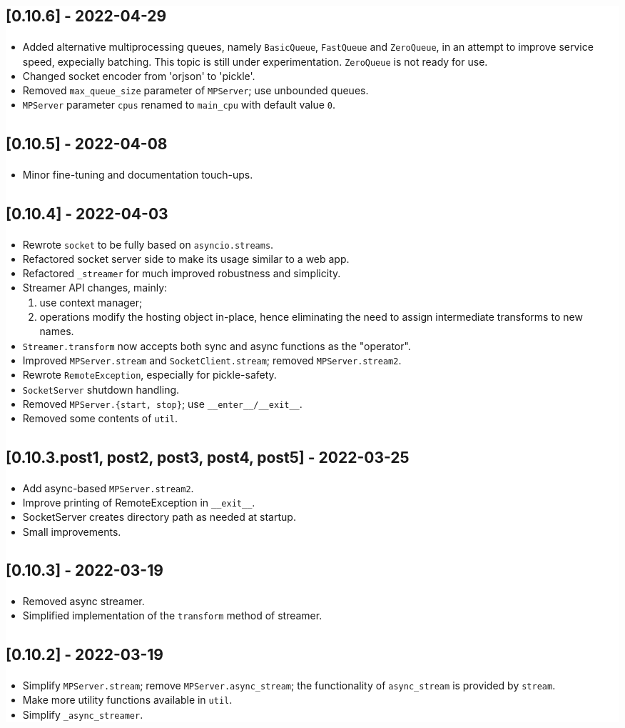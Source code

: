 
## [0.10.6] - 2022-04-29

- Added alternative multiprocessing queues, namely `BasicQueue`, `FastQueue` and `ZeroQueue`,
  in an attempt to improve service speed, expecially batching.
  This topic is still under experimentation. `ZeroQueue` is not ready for use.
- Changed socket encoder from 'orjson' to 'pickle'.
- Removed `max_queue_size` parameter of `MPServer`; use unbounded queues.
- `MPServer` parameter `cpus` renamed to `main_cpu` with default value `0`.


## [0.10.5] - 2022-04-08

- Minor fine-tuning and documentation touch-ups.


## [0.10.4] - 2022-04-03

- Rewrote `socket` to be fully based on `asyncio.streams`.
- Refactored socket server side to make its usage similar to a web app.
- Refactored `_streamer` for much improved robustness and simplicity.
- Streamer API changes, mainly:
  1. use context manager;
  2. operations modify the hosting object in-place, hence eliminating the need to assign
     intermediate transforms to new names.
- `Streamer.transform` now accepts both sync and async functions as the "operator".
- Improved `MPServer.stream` and `SocketClient.stream`; removed `MPServer.stream2`.
- Rewrote `RemoteException`, especially for pickle-safety.
- `SocketServer` shutdown handling.
- Removed `MPServer.{start, stop}`; use `__enter__/__exit__`.
- Removed some contents of `util`.


## [0.10.3.post1, post2, post3, post4, post5] - 2022-03-25

- Add async-based `MPServer.stream2`.
- Improve printing of RemoteException in `__exit__`.
- SocketServer creates directory path as needed at startup.
- Small improvements.


## [0.10.3] - 2022-03-19

- Removed async streamer.
- Simplified implementation of the `transform` method of streamer.


## [0.10.2] - 2022-03-19

- Simplify `MPServer.stream`; remove `MPServer.async_stream`; the functionality
  of `async_stream` is provided by `stream`.
- Make more utility functions available in `util`.
- Simplify `_async_streamer`.
